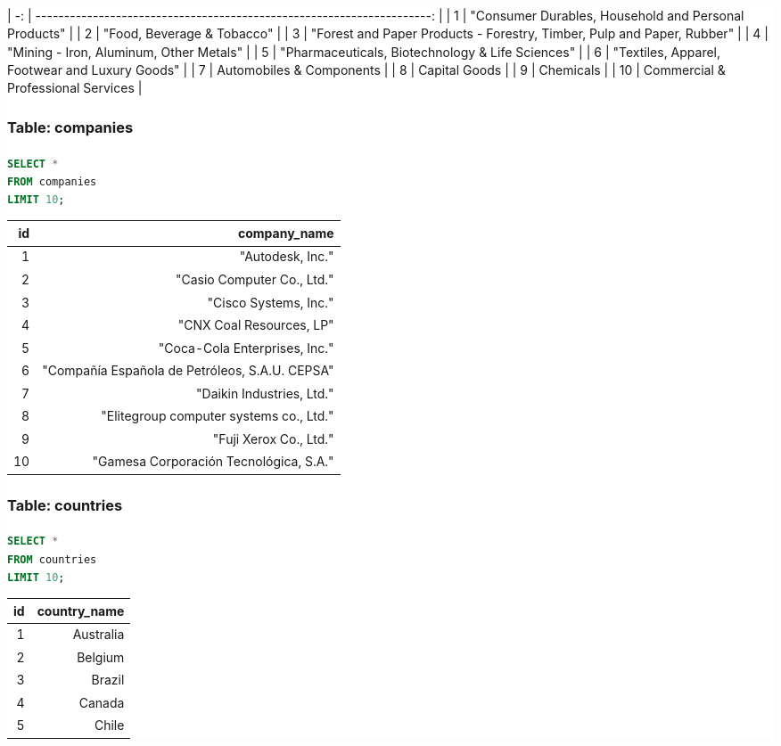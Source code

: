 | -: | ---------------------------------------------------------------------: | 
| 1  | "Consumer Durables, Household and Personal Products"                   | 
| 2  | "Food, Beverage & Tobacco"                                             | 
| 3  | "Forest and Paper Products - Forestry, Timber, Pulp and Paper, Rubber" | 
| 4  | "Mining - Iron, Aluminum, Other Metals"                                | 
| 5  | "Pharmaceuticals, Biotechnology & Life Sciences"                       | 
| 6  | "Textiles, Apparel, Footwear and Luxury Goods"                         | 
| 7  | Automobiles & Components                                               | 
| 8  | Capital Goods                                                          | 
| 9  | Chemicals                                                              | 
| 10 | Commercial & Professional Services                                     | 
### Table: companies
```sql
SELECT *
FROM companies
LIMIT 10;
```
| id | company_name                                   | 
| -: | ---------------------------------------------: | 
| 1  | "Autodesk, Inc."                               | 
| 2  | "Casio Computer Co., Ltd."                     | 
| 3  | "Cisco Systems, Inc."                          | 
| 4  | "CNX Coal Resources, LP"                       | 
| 5  | "Coca-Cola Enterprises, Inc."                  | 
| 6  | "Compañía Española de Petróleos, S.A.U. CEPSA" | 
| 7  | "Daikin Industries, Ltd."                      | 
| 8  | "Elitegroup computer systems co., Ltd."        | 
| 9  | "Fuji Xerox Co., Ltd."                         | 
| 10 | "Gamesa Corporación Tecnológica, S.A."         | 
### Table: countries
```sql
SELECT *
FROM countries
LIMIT 10;
```
| id | country_name | 
| -: | -----------: | 
| 1  | Australia    | 
| 2  | Belgium      | 
| 3  | Brazil       | 
| 4  | Canada       | 
| 5  | Chile        | 